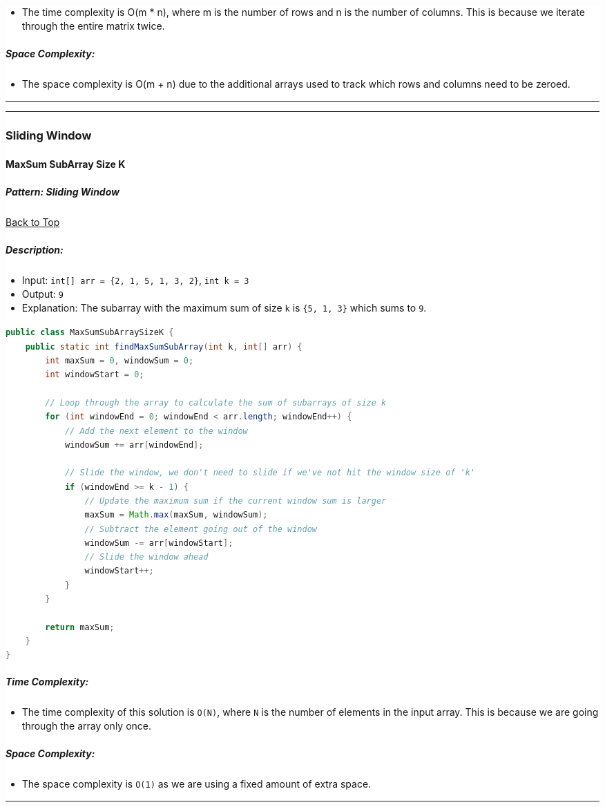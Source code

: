 - The time complexity is O(m * n), where m is the number of rows and n is the number of columns. This is because we iterate through the entire matrix twice.

##### Space Complexity:
- The space complexity is O(m + n) due to the additional arrays used to track which rows and columns need to be zeroed.
***

***


### Sliding Window

#### MaxSum SubArray Size K
##### Pattern: Sliding Window
[Back to Top](#table-of-contents)
##### Description:
- Input: `int[] arr = {2, 1, 5, 1, 3, 2}`, `int k = 3`
- Output: `9`
- Explanation: The subarray with the maximum sum of size `k` is `{5, 1, 3}` which sums to `9`.

```java
public class MaxSumSubArraySizeK {
    public static int findMaxSumSubArray(int k, int[] arr) {
        int maxSum = 0, windowSum = 0;
        int windowStart = 0;

        // Loop through the array to calculate the sum of subarrays of size k
        for (int windowEnd = 0; windowEnd < arr.length; windowEnd++) {
            // Add the next element to the window
            windowSum += arr[windowEnd];

            // Slide the window, we don't need to slide if we've not hit the window size of 'k'
            if (windowEnd >= k - 1) {
                // Update the maximum sum if the current window sum is larger
                maxSum = Math.max(maxSum, windowSum);
                // Subtract the element going out of the window
                windowSum -= arr[windowStart];
                // Slide the window ahead
                windowStart++;
            }
        }

        return maxSum;
    }
}
```
##### Time Complexity:
- The time complexity of this solution is `O(N)`, where `N` is the number of elements in the input array. This is because we are going through the array only once.

##### Space Complexity:
- The space complexity is `O(1)` as we are using a fixed amount of extra space.
***
